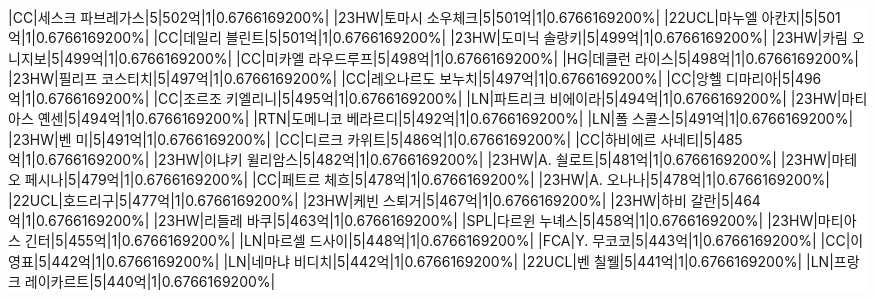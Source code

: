 |CC|세스크 파브레가스|5|502억|1|0.6766169200%|
|23HW|토마시 소우체크|5|501억|1|0.6766169200%|
|22UCL|마누엘 아칸지|5|501억|1|0.6766169200%|
|CC|데일리 블린트|5|501억|1|0.6766169200%|
|23HW|도미닉 솔랑키|5|499억|1|0.6766169200%|
|23HW|카림 오니지보|5|499억|1|0.6766169200%|
|CC|미카엘 라우드루프|5|498억|1|0.6766169200%|
|HG|데클런 라이스|5|498억|1|0.6766169200%|
|23HW|필리프 코스티치|5|497억|1|0.6766169200%|
|CC|레오나르도 보누치|5|497억|1|0.6766169200%|
|CC|앙헬 디마리아|5|496억|1|0.6766169200%|
|CC|조르조 키엘리니|5|495억|1|0.6766169200%|
|LN|파트리크 비에이라|5|494억|1|0.6766169200%|
|23HW|마티아스 옌센|5|494억|1|0.6766169200%|
|RTN|도메니코 베라르디|5|492억|1|0.6766169200%|
|LN|폴 스콜스|5|491억|1|0.6766169200%|
|23HW|벤 미|5|491억|1|0.6766169200%|
|CC|디르크 카위트|5|486억|1|0.6766169200%|
|CC|하비에르 사네티|5|485억|1|0.6766169200%|
|23HW|이냐키 윌리암스|5|482억|1|0.6766169200%|
|23HW|A. 쇨로트|5|481억|1|0.6766169200%|
|23HW|마테오 페시나|5|479억|1|0.6766169200%|
|CC|페트르 체흐|5|478억|1|0.6766169200%|
|23HW|A. 오나나|5|478억|1|0.6766169200%|
|22UCL|호드리구|5|477억|1|0.6766169200%|
|23HW|케빈 스퇴거|5|467억|1|0.6766169200%|
|23HW|하비 갈란|5|464억|1|0.6766169200%|
|23HW|리들레 바쿠|5|463억|1|0.6766169200%|
|SPL|다르윈 누녜스|5|458억|1|0.6766169200%|
|23HW|마티아스 긴터|5|455억|1|0.6766169200%|
|LN|마르셀 드사이|5|448억|1|0.6766169200%|
|FCA|Y. 무코코|5|443억|1|0.6766169200%|
|CC|이영표|5|442억|1|0.6766169200%|
|LN|네마냐 비디치|5|442억|1|0.6766169200%|
|22UCL|벤 칠웰|5|441억|1|0.6766169200%|
|LN|프랑크 레이카르트|5|440억|1|0.6766169200%|
